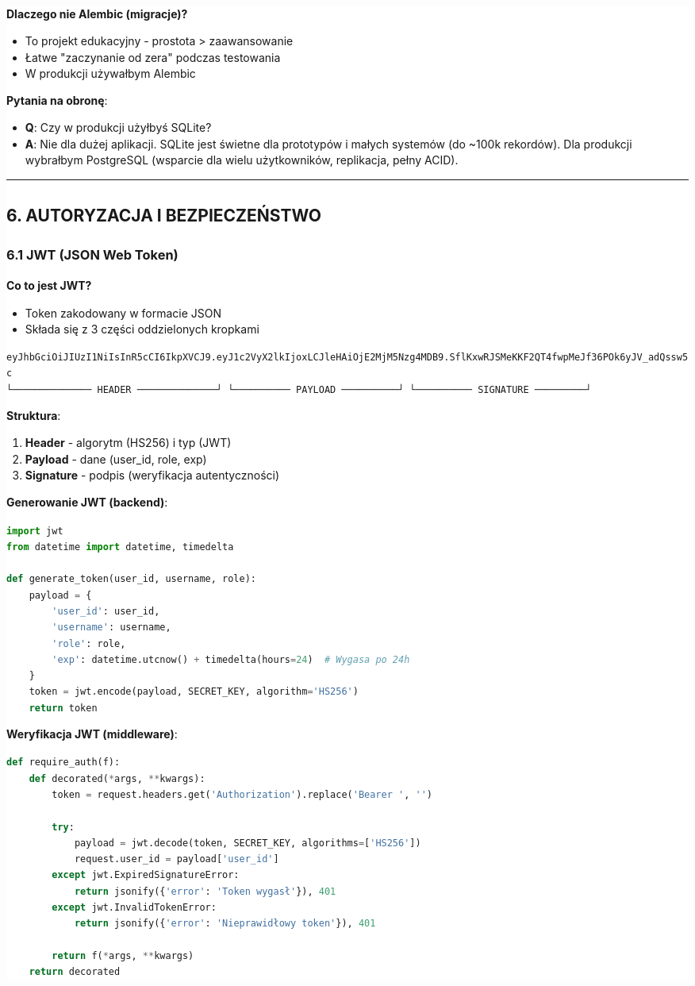 **Dlaczego nie Alembic (migracje)?**
- To projekt edukacyjny - prostota > zaawansowanie
- Łatwe "zaczynanie od zera" podczas testowania
- W produkcji używałbym Alembic

**Pytania na obronę**:
- **Q**: Czy w produkcji użyłbyś SQLite?
- **A**: Nie dla dużej aplikacji. SQLite jest świetne dla prototypów i małych systemów (do ~100k rekordów). Dla produkcji wybrałbym PostgreSQL (wsparcie dla wielu użytkowników, replikacja, pełny ACID).

---

## 6. AUTORYZACJA I BEZPIECZEŃSTWO

### 6.1 JWT (JSON Web Token)

**Co to jest JWT?**
- Token zakodowany w formacie JSON
- Składa się z 3 części oddzielonych kropkami

```
eyJhbGciOiJIUzI1NiIsInR5cCI6IkpXVCJ9.eyJ1c2VyX2lkIjoxLCJleHAiOjE2MjM5Nzg4MDB9.SflKxwRJSMeKKF2QT4fwpMeJf36POk6yJV_adQssw5c
└────────────── HEADER ──────────────┘ └────────── PAYLOAD ──────────┘ └────────── SIGNATURE ─────────┘
```

**Struktura**:
1. **Header** - algorytm (HS256) i typ (JWT)
2. **Payload** - dane (user_id, role, exp)
3. **Signature** - podpis (weryfikacja autentyczności)

**Generowanie JWT (backend)**:
```python
import jwt
from datetime import datetime, timedelta

def generate_token(user_id, username, role):
    payload = {
        'user_id': user_id,
        'username': username,
        'role': role,
        'exp': datetime.utcnow() + timedelta(hours=24)  # Wygasa po 24h
    }
    token = jwt.encode(payload, SECRET_KEY, algorithm='HS256')
    return token
```

**Weryfikacja JWT (middleware)**:
```python
def require_auth(f):
    def decorated(*args, **kwargs):
        token = request.headers.get('Authorization').replace('Bearer ', '')

        try:
            payload = jwt.decode(token, SECRET_KEY, algorithms=['HS256'])
            request.user_id = payload['user_id']
        except jwt.ExpiredSignatureError:
            return jsonify({'error': 'Token wygasł'}), 401
        except jwt.InvalidTokenError:
            return jsonify({'error': 'Nieprawidłowy token'}), 401

        return f(*args, **kwargs)
    return decorated
```
